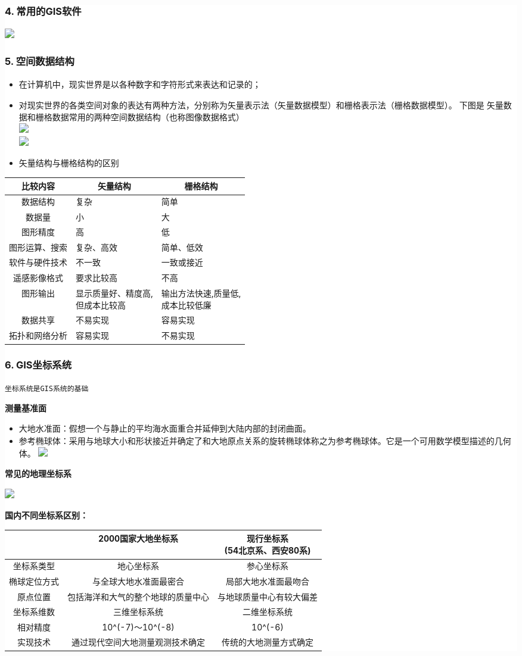 <a id='anc4'></a>
### 4. 常用的GIS软件 ### 
![](/img/20210702/2021070203.png) 

<a id='anc5'></a>
### 5. 空间数据结构 ### 
- 在计算机中，现实世界是以各种数字和字符形式来表达和记录的；
- 对现实世界的各类空间对象的表达有两种方法，分别称为矢量表示法（矢量数据模型）和栅格表示法（栅格数据模型）。
下图是 矢量数据和栅格数据常用的两种空间数据结构（也称图像数据格式）  
![](/img/20210702/2021070204.png)  
![](/img/20210702/2021070205.png)  

- 矢量结构与栅格结构的区别  

| 比较内容 | 矢量结构 | 栅格结构 |
| :------: | ------ | ----- |
| 数据结构 | 复杂 | 简单 |
| 数据量 | 小 | 大 |
| 图形精度 | 高 | 低 |
| 图形运算、搜索 | 复杂、高效 | 简单、低效 |
| 软件与硬件技术 | 不一致 | 一致或接近 |
| 遥感影像格式 | 要求比较高 | 不高 |
| 图形输出 | 显示质量好、精度高,<br>但成本比较高 | 输出方法快速,质量低,<br>成本比较低廉 |
| 数据共享 | 不易实现 | 容易实现 |
| 拓扑和网络分析 | 容易实现 | 不易实现 |

<a id='anc6'></a>
### 6. GIS坐标系统 ### 
`坐标系统是GIS系统的基础`

**测量基准面**
- 大地水准面：假想一个与静止的平均海水面重合并延伸到大陆内部的封闭曲面。
- 参考椭球体：采用与地球大小和形状接近并确定了和大地原点关系的旋转椭球体称之为参考椭球体。它是一个可用数学模型描述的几何体。
![](/img/20210702/2021070206.png) 

**常见的地理坐标系**

![](/img/20210702/2021070207.png) 

**国内不同坐标系区别：** 

|  | 2000国家大地坐标系 | 现行坐标系<br>(54北京系、西安80系) |
| :---: | :---: | :---: |
| 坐标系类型 | 地心坐标系 | 参心坐标系 |
| 椭球定位方式 | 与全球大地水准面最密合 | 局部大地水准面最吻合 |
| 原点位置 | 包括海洋和大气的整个地球的质量中心 | 与地球质量中心有较大偏差 |
| 坐标系维数 | 三维坐标系统 | 二维坐标系统 |
| 相对精度 | 10^(-7)～10^(-8) | 10^(-6) |
| 实现技术 | 通过现代空间大地测量观测技术确定 | 传统的大地测量方式确定 |
 